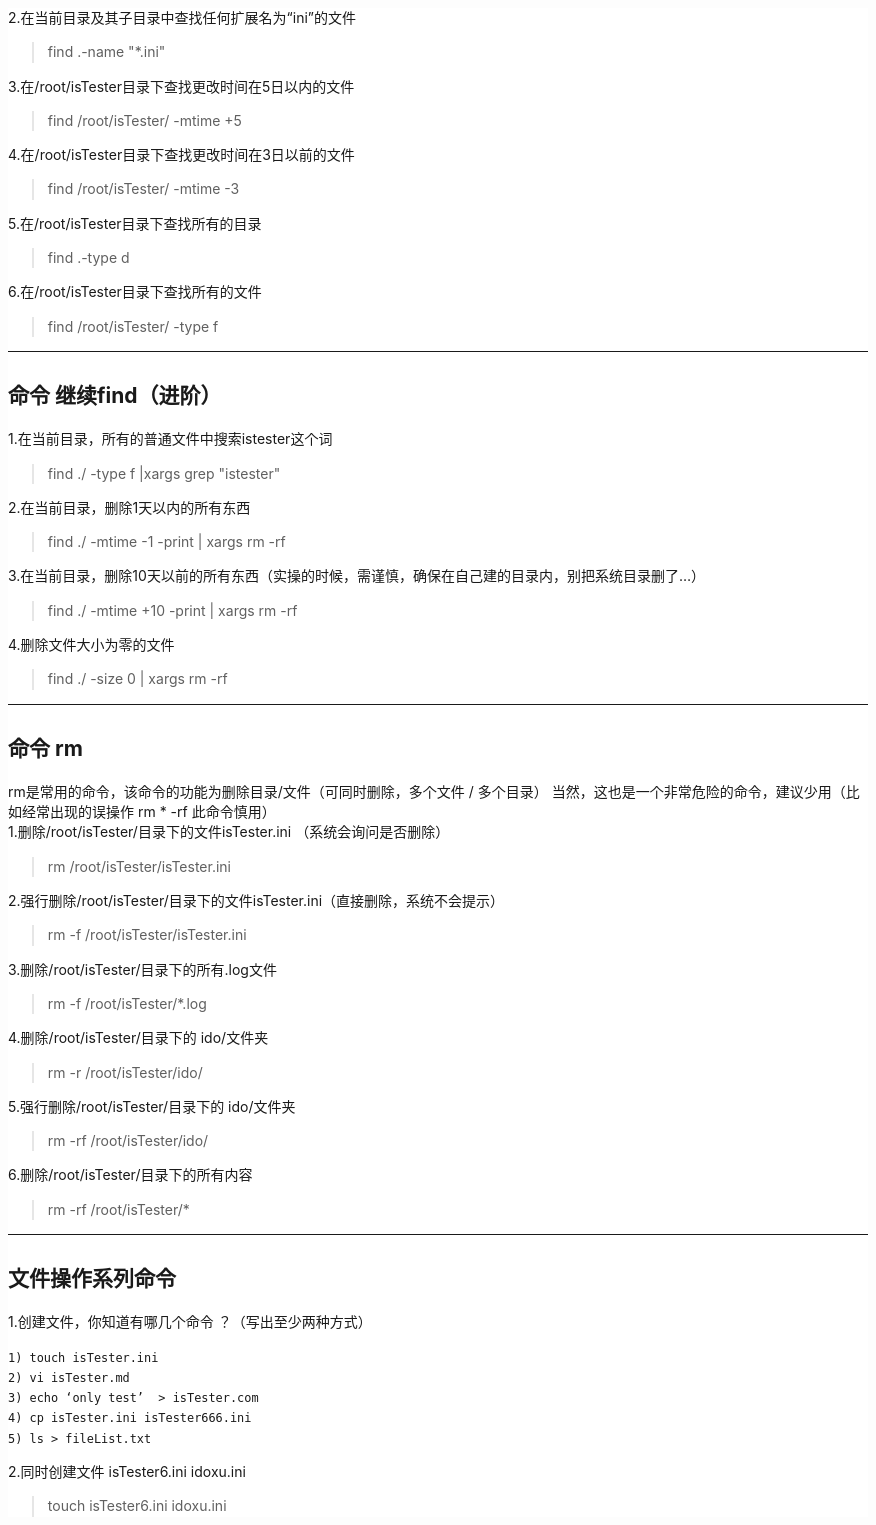 2.在当前目录及其子目录中查找任何扩展名为“ini”的文件
>find .-name "*.ini"

3.在/root/isTester目录下查找更改时间在5日以内的文件 
>find /root/isTester/ -mtime +5

4.在/root/isTester目录下查找更改时间在3日以前的文件
>find /root/isTester/ -mtime -3

5.在/root/isTester目录下查找所有的目录
>find .-type d

6.在/root/isTester目录下查找所有的文件
>find /root/isTester/ -type f

---
## 命令 继续find（进阶）
1.在当前目录，所有的普通文件中搜索istester这个词
>find ./ -type f |xargs grep "istester"

2.在当前目录，删除1天以内的所有东西 
>find ./ -mtime -1 -print | xargs rm -rf

3.在当前目录，删除10天以前的所有东西（实操的时候，需谨慎，确保在自己建的目录内，别把系统目录删了…）
>find ./ -mtime +10 -print | xargs rm -rf

4.删除文件大小为零的文件
>find ./ -size 0 | xargs rm -rf

---
## 命令 rm
rm是常用的命令，该命令的功能为删除目录/文件（可同时删除，多个文件 / 多个目录）
当然，这也是一个非常危险的命令，建议少用（比如经常出现的误操作 rm * -rf 此命令慎用）\
1.删除/root/isTester/目录下的文件isTester.ini （系统会询问是否删除）
>rm /root/isTester/isTester.ini

2.强行删除/root/isTester/目录下的文件isTester.ini（直接删除，系统不会提示）
>rm -f /root/isTester/isTester.ini

3.删除/root/isTester/目录下的所有.log文件
>rm -f /root/isTester/*.log

4.删除/root/isTester/目录下的 ido/文件夹
>rm -r /root/isTester/ido/

5.强行删除/root/isTester/目录下的 ido/文件夹
>rm -rf /root/isTester/ido/

6.删除/root/isTester/目录下的所有内容
>rm -rf /root/isTester/*

---
## 文件操作系列命令
1.创建文件，你知道有哪几个命令 ？（写出至少两种方式）  
```
1) touch isTester.ini  
2) vi isTester.md
3) echo ‘only test’  > isTester.com
4) cp isTester.ini isTester666.ini
5) ls > fileList.txt
```
2.同时创建文件 isTester6.ini idoxu.ini
>touch isTester6.ini idoxu.ini
